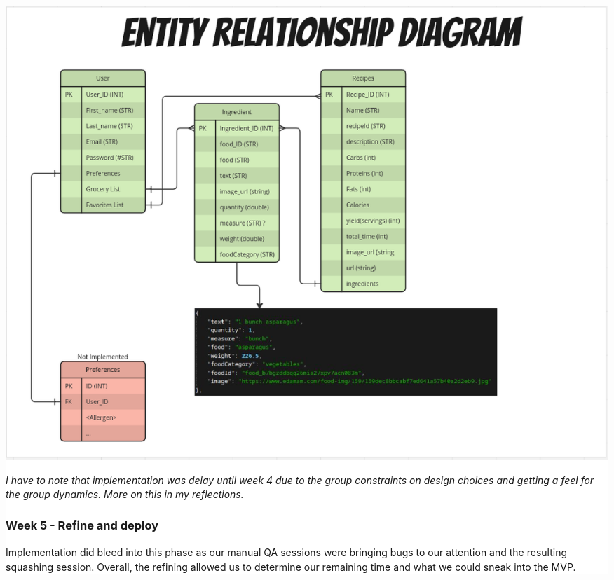 ![ERD](../../assets/images/dsd-cohort/ERD.png)

_I have to note that implementation was delay until week 4 due to the group constraints on design choices and getting a feel for the group dynamics. More on this in my [reflections](#reflections)._

### Week 5 - Refine and deploy

Implementation did bleed into this phase as our manual QA sessions were bringing bugs to our attention and the resulting squashing session. Overall, the refining allowed us to determine our remaining time and what we could sneak into the MVP.
